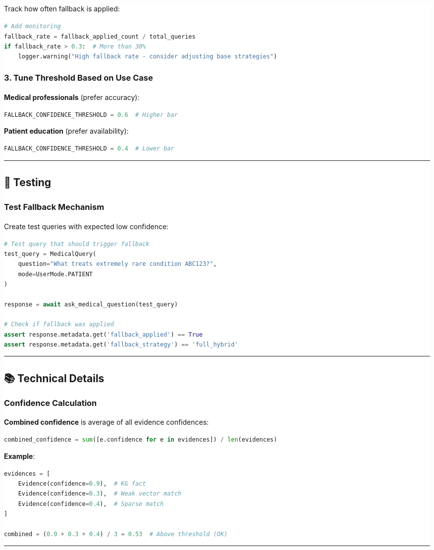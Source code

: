 Track how often fallback is applied:
```python
# Add monitoring
fallback_rate = fallback_applied_count / total_queries
if fallback_rate > 0.3:  # More than 30%
    logger.warning("High fallback rate - consider adjusting base strategies")
```

### 3. **Tune Threshold Based on Use Case**

**Medical professionals** (prefer accuracy):
```python
FALLBACK_CONFIDENCE_THRESHOLD = 0.6  # Higher bar
```

**Patient education** (prefer availability):
```python
FALLBACK_CONFIDENCE_THRESHOLD = 0.4  # Lower bar
```

---

## 🧪 Testing

### Test Fallback Mechanism

Create test queries with expected low confidence:

```python
# Test query that should trigger fallback
test_query = MedicalQuery(
    question="What treats extremely rare condition ABC123?",
    mode=UserMode.PATIENT
)

response = await ask_medical_question(test_query)

# Check if fallback was applied
assert response.metadata.get('fallback_applied') == True
assert response.metadata.get('fallback_strategy') == 'full_hybrid'
```

---

## 📚 Technical Details

### Confidence Calculation

**Combined confidence** is average of all evidence confidences:

```python
combined_confidence = sum([e.confidence for e in evidences]) / len(evidences)
```

**Example**:
```python
evidences = [
    Evidence(confidence=0.9),  # KG fact
    Evidence(confidence=0.3),  # Weak vector match
    Evidence(confidence=0.4),  # Sparse match
]

combined = (0.9 + 0.3 + 0.4) / 3 = 0.53  # Above threshold (OK)
```

---